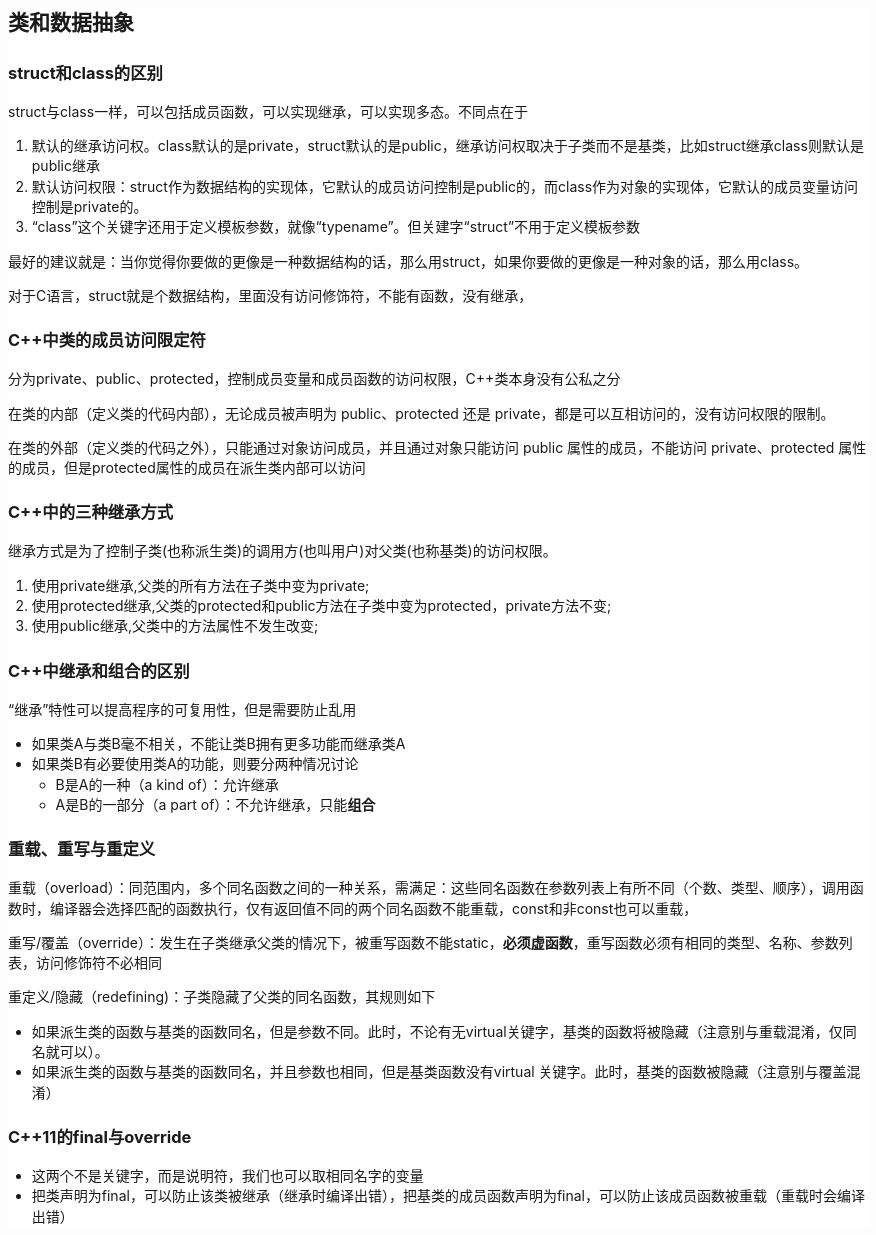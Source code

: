 
## 类和数据抽象

### struct和class的区别

struct与class一样，可以包括成员函数，可以实现继承，可以实现多态。不同点在于

1. 默认的继承访问权。class默认的是private，struct默认的是public，继承访问权取决于子类而不是基类，比如struct继承class则默认是public继承
2. 默认访问权限：struct作为数据结构的实现体，它默认的成员访问控制是public的，而class作为对象的实现体，它默认的成员变量访问控制是private的。
3. “class”这个关键字还用于定义模板参数，就像“typename”。但关建字“struct”不用于定义模板参数

最好的建议就是：当你觉得你要做的更像是一种数据结构的话，那么用struct，如果你要做的更像是一种对象的话，那么用class。

对于C语言，struct就是个数据结构，里面没有访问修饰符，不能有函数，没有继承，

### C++中类的成员访问限定符

分为private、public、protected，控制成员变量和成员函数的访问权限，C++类本身没有公私之分

在类的内部（定义类的代码内部），无论成员被声明为 public、protected 还是 private，都是可以互相访问的，没有访问权限的限制。

在类的外部（定义类的代码之外），只能通过对象访问成员，并且通过对象只能访问 public 属性的成员，不能访问 private、protected 属性的成员，但是protected属性的成员在派生类内部可以访问

### C++中的三种继承方式

继承方式是为了控制子类(也称派生类)的调用方(也叫用户)对父类(也称基类)的访问权限。

1. 使用private继承,父类的所有方法在子类中变为private;
2. 使用protected继承,父类的protected和public方法在子类中变为protected，private方法不变;
3. 使用public继承,父类中的方法属性不发生改变;

### C++中继承和组合的区别

“继承”特性可以提高程序的可复用性，但是需要防止乱用

- 如果类A与类B毫不相关，不能让类B拥有更多功能而继承类A
- 如果类B有必要使用类A的功能，则要分两种情况讨论
  - B是A的一种（a kind of）：允许继承
  - A是B的一部分（a part of）：不允许继承，只能**组合**

### 重载、重写与重定义

重载（overload）：同范围内，多个同名函数之间的一种关系，需满足：这些同名函数在参数列表上有所不同（个数、类型、顺序），调用函数时，编译器会选择匹配的函数执行，仅有返回值不同的两个同名函数不能重载，const和非const也可以重载，

重写/覆盖（override）：发生在子类继承父类的情况下，被重写函数不能static，**必须虚函数**，重写函数必须有相同的类型、名称、参数列表，访问修饰符不必相同

重定义/隐藏（redefining)：子类隐藏了父类的同名函数，其规则如下

- 如果派生类的函数与基类的函数同名，但是参数不同。此时，不论有无virtual关键字，基类的函数将被隐藏（注意别与重载混淆，仅同名就可以）。
- 如果派生类的函数与基类的函数同名，并且参数也相同，但是基类函数没有virtual 关键字。此时，基类的函数被隐藏（注意别与覆盖混淆）

### C++11的final与override

- 这两个不是关键字，而是说明符，我们也可以取相同名字的变量
- 把类声明为final，可以防止该类被继承（继承时编译出错），把基类的成员函数声明为final，可以防止该成员函数被重载（重载时会编译出错）

